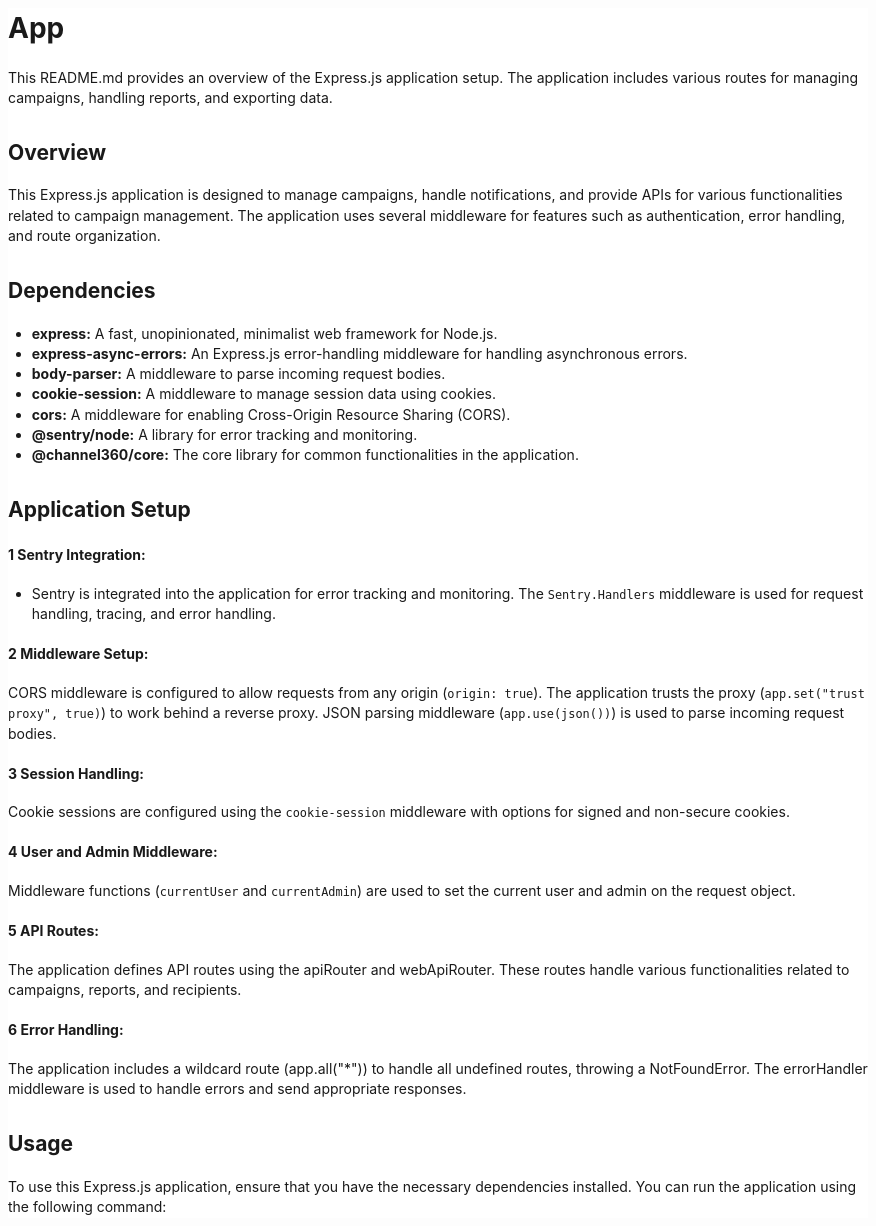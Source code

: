 # App
This README.md provides an overview of the Express.js application setup. The application includes various routes for managing campaigns, handling reports, and exporting data.

## Overview
This Express.js application is designed to manage campaigns, handle notifications, and provide APIs for various functionalities related to campaign management. The application uses several middleware for features such as authentication, error handling, and route organization.

## Dependencies
- __express:__ A fast, unopinionated, minimalist web framework for Node.js.
- __express-async-errors:__ An Express.js error-handling middleware for handling asynchronous errors.
- __body-parser:__ A middleware to parse incoming request bodies.
- __cookie-session:__ A middleware to manage session data using cookies.
- __cors:__ A middleware for enabling Cross-Origin Resource Sharing (CORS).
- __@sentry/node:__ A library for error tracking and monitoring.
- __@channel360/core:__ The core library for common functionalities in the application.

## Application Setup
#### 1 __Sentry Integration:__

- Sentry is integrated into the application for error tracking and monitoring. The `Sentry.Handlers` middleware is used for request handling, tracing, and error handling.

#### 2 __Middleware Setup:__
CORS middleware is configured to allow requests from any origin (`origin: true`).
The application trusts the proxy (`app.set("trust proxy", true)`) to work behind a reverse proxy.
JSON parsing middleware (`app.use(json())`) is used to parse incoming request bodies.

####  3 __Session Handling:__
Cookie sessions are configured using the `cookie-session` middleware with options for signed and non-secure cookies.

####  4 __User and Admin Middleware:__
Middleware functions (`currentUser` and `currentAdmin`) are used to set the current user and admin on the request object.

####  5 __API Routes:__
The application defines API routes using the apiRouter and webApiRouter. These routes handle various functionalities related to campaigns, reports, and recipients.

####  6 __Error Handling:__

The application includes a wildcard route (app.all("*")) to handle all undefined routes, throwing a NotFoundError. The errorHandler middleware is used to handle errors and send appropriate responses.

## Usage
To use this Express.js application, ensure that you have the necessary dependencies installed. You can run the application using the following command:
